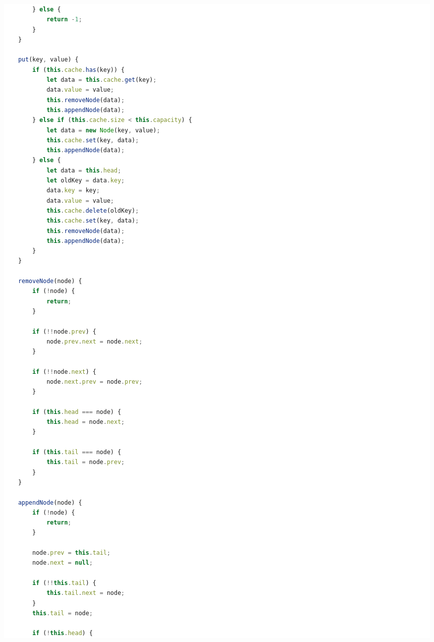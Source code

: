 ```JavaScript
        } else {
            return -1;
        }
    }
    
    put(key, value) {
        if (this.cache.has(key)) {
            let data = this.cache.get(key);
            data.value = value;
            this.removeNode(data);
            this.appendNode(data);
        } else if (this.cache.size < this.capacity) {
            let data = new Node(key, value);
            this.cache.set(key, data);
            this.appendNode(data);
        } else {
            let data = this.head;
            let oldKey = data.key;
            data.key = key;
            data.value = value;
            this.cache.delete(oldKey);
            this.cache.set(key, data);
            this.removeNode(data);
            this.appendNode(data);
        }
    }
    
    removeNode(node) {
        if (!node) {
            return;
        }
        
        if (!!node.prev) {
            node.prev.next = node.next;
        }
        
        if (!!node.next) {
            node.next.prev = node.prev;
        }
        
        if (this.head === node) {
            this.head = node.next;
        }
        
        if (this.tail === node) {
            this.tail = node.prev;
        }
    }
    
    appendNode(node) {
        if (!node) {
            return;
        }
        
        node.prev = this.tail;
        node.next = null;
        
        if (!!this.tail) {
            this.tail.next = node;
        }
        this.tail = node;
        
        if (!this.head) {
```